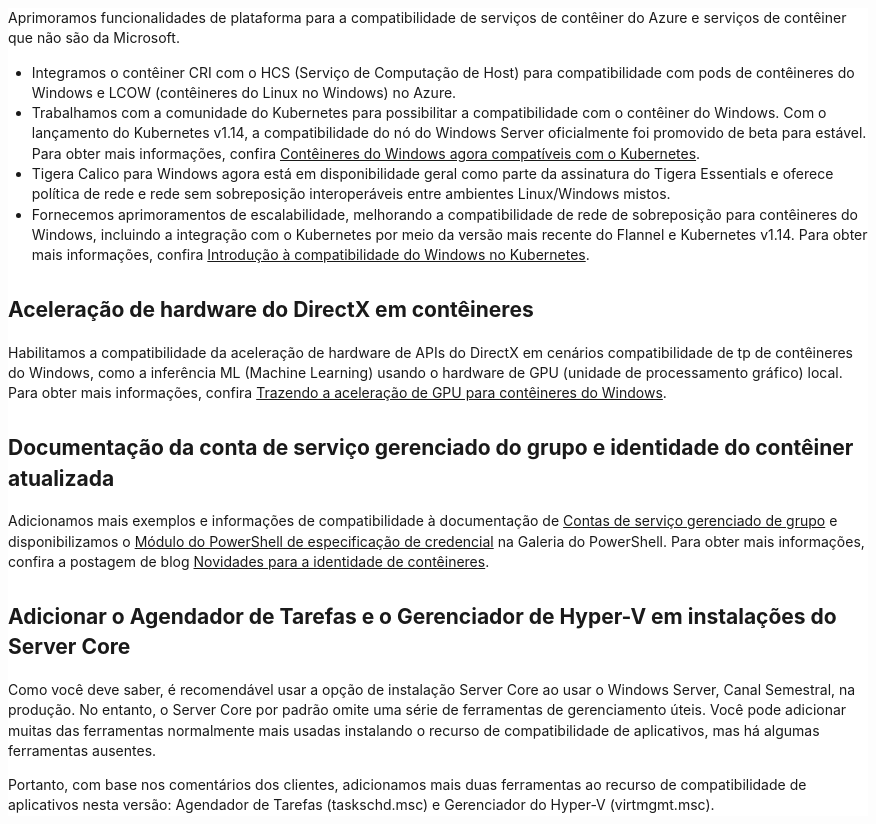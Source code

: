 Aprimoramos funcionalidades de plataforma para a compatibilidade de serviços de contêiner do Azure e serviços de contêiner que não são da Microsoft.

- Integramos o contêiner CRI com o HCS (Serviço de Computação de Host) para compatibilidade com pods de contêineres do Windows e LCOW (contêineres do Linux no Windows) no Azure.
- Trabalhamos com a comunidade do Kubernetes para possibilitar a compatibilidade com o contêiner do Windows. Com o lançamento do Kubernetes v1.14, a compatibilidade do nó do Windows Server oficialmente foi promovido de beta para estável. Para obter mais informações, confira [Contêineres do Windows agora compatíveis com o Kubernetes](https://cloudblogs.microsoft.com/opensource/2019/03/25/windows-server-containers-now-supported-kubernetes/).
- Tigera Calico para Windows agora está em disponibilidade geral como parte da assinatura do Tigera Essentials e oferece política de rede e rede sem sobreposição interoperáveis entre ambientes Linux/Windows mistos.
- Fornecemos aprimoramentos de escalabilidade, melhorando a compatibilidade de rede de sobreposição para contêineres do Windows, incluindo a integração com o Kubernetes por meio da versão mais recente do Flannel e Kubernetes v1.14. Para obter mais informações, confira [Introdução à compatibilidade do Windows no Kubernetes](https://kubernetes.io/docs/setup/windows/).

## <a name="directx-hardware-acceleration-in-containers"></a>Aceleração de hardware do DirectX em contêineres

Habilitamos a compatibilidade da aceleração de hardware de APIs do DirectX em cenários compatibilidade de tp de contêineres do Windows, como a inferência ML (Machine Learning) usando o hardware de GPU (unidade de processamento gráfico) local. Para obter mais informações, confira [Trazendo a aceleração de GPU para contêineres do Windows](https://techcommunity.microsoft.com/t5/Containers/Bringing-GPU-acceleration-to-Windows-containers/ba-p/393939).

## <a name="updated-container-identity-and-group-managed-service-account-documentation"></a>Documentação da conta de serviço gerenciado do grupo e identidade do contêiner atualizada

Adicionamos mais exemplos e informações de compatibilidade à documentação de [Contas de serviço gerenciado de grupo](https://docs.microsoft.com/virtualization/windowscontainers/manage-containers/manage-serviceaccounts) e disponibilizamos o [Módulo do PowerShell de especificação de credencial](https://www.powershellgallery.com/packages/CredentialSpec) na Galeria do PowerShell. Para obter mais informações, confira a postagem de blog [Novidades para a identidade de contêineres](https://techcommunity.microsoft.com/t5/Containers/What-s-new-for-container-identity/ba-p/389151).

## <a name="add-task-scheduler-and-hyper-v-manager-to-server-core-installations"></a>Adicionar o Agendador de Tarefas e o Gerenciador de Hyper-V em instalações do Server Core

Como você deve saber, é recomendável usar a opção de instalação Server Core ao usar o Windows Server, Canal Semestral, na produção. No entanto, o Server Core por padrão omite uma série de ferramentas de gerenciamento úteis. Você pode adicionar muitas das ferramentas normalmente mais usadas instalando o recurso de compatibilidade de aplicativos, mas há algumas ferramentas ausentes.

Portanto, com base nos comentários dos clientes, adicionamos mais duas ferramentas ao recurso de compatibilidade de aplicativos nesta versão: Agendador de Tarefas (taskschd.msc) e Gerenciador do Hyper-V (virtmgmt.msc).
